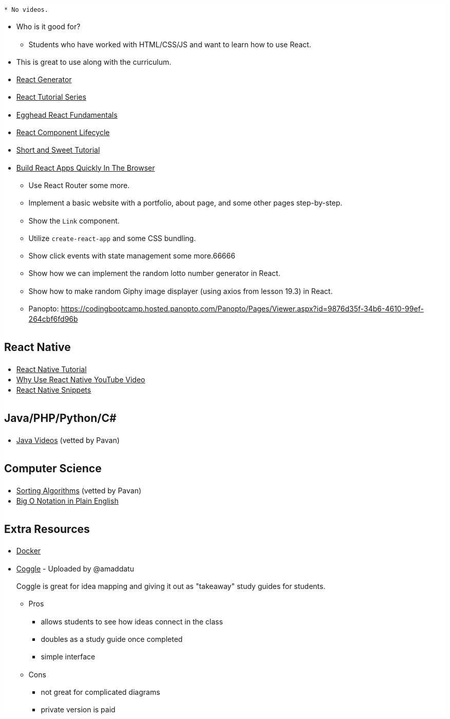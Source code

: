     * No videos.

  * Who is it good for?

    * Students who have worked with HTML/CSS/JS and want to learn how to use React.

* This is great to use along with the curriculum.

* [React Generator](https://github.com/facebookincubator/create-react-app)
* [React Tutorial Series](http://buildwithreact.com/tutorial)
* [Egghead React Fundamentals](https://egghead.io/courses/react-fundamentals)
* [React Component Lifecycle](http://busypeoples.github.io/post/react-component-lifecycle/)
* [Short and Sweet Tutorial](https://gist.github.com/camsjams/3c3cafc35a1a5f674fb9fdad7077d3fe)
* [Build React Apps Quickly In The Browser](https://codesandbox.io/)

  * Use React Router some more.

  * Implement a basic website with a portfolio, about page, and some other pages step-by-step.

  * Show the `Link` component.

  * Utilize `create-react-app` and some CSS bundling.

  * Show click events with state management some more.66666

  * Show how we can implement the random lotto number generator in React.

  * Show how to make random Giphy image displayer (using axios from lesson 19.3) in React.

  * Panopto: <https://codingbootcamp.hosted.panopto.com/Panopto/Pages/Viewer.aspx?id=9876d35f-34b6-4610-99ef-264cbf6fd96b>

## React Native

* [React Native Tutorial](http://www.reactnativeexpress.com/modern_javascript)
* [Why Use React Native YouTube Video](https://www.youtube.com/watch?v=CAc_PAbJkVU)
* [React Native Snippets](https://rnplay.org/)

## Java/PHP/Python/C#

* [Java Videos](https://www.youtube.com/user/derekbanas/playlists) (vetted by Pavan)

## Computer Science

* [Sorting Algorithms](https://www.toptal.com/developers/sorting-algorithms/) (vetted by Pavan)
* [Big O Notation in Plain English](https://github.com/pavankat/big-o-in-plain-english)

## Extra Resources

* [Docker](https://codingbootcamp.hosted.panopto.com/Panopto/Pages/Viewer.aspx?id=9fdd5551-210f-4fab-9cbf-c7023d0222fb)
* [Coggle](https://coggle.it/) - Uploaded by @amaddatu

  Coggle is great for idea mapping and giving it out as "takeaway" study guides for students.

  * Pros

    * allows students to see how ideas connect in the class

    * doubles as a study guide once completed

    * simple interface

  * Cons

    * not great for complicated diagrams

    * private version is paid
